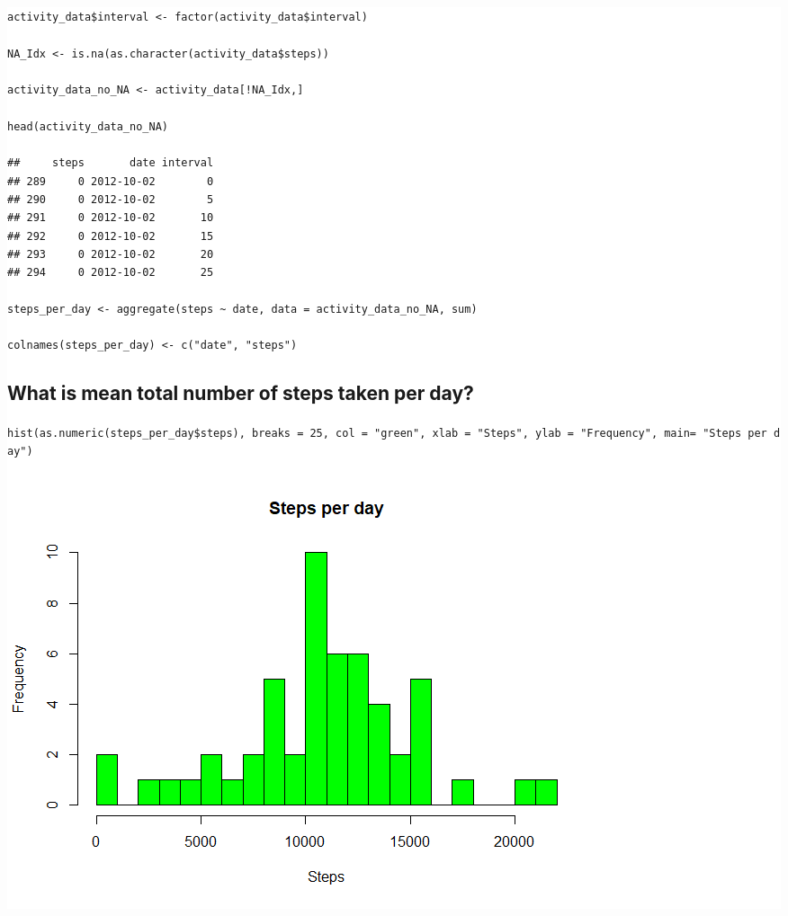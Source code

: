     activity_data$interval <- factor(activity_data$interval)

    NA_Idx <- is.na(as.character(activity_data$steps))

    activity_data_no_NA <- activity_data[!NA_Idx,]

    head(activity_data_no_NA)

    ##     steps       date interval
    ## 289     0 2012-10-02        0
    ## 290     0 2012-10-02        5
    ## 291     0 2012-10-02       10
    ## 292     0 2012-10-02       15
    ## 293     0 2012-10-02       20
    ## 294     0 2012-10-02       25

    steps_per_day <- aggregate(steps ~ date, data = activity_data_no_NA, sum)

    colnames(steps_per_day) <- c("date", "steps")

What is mean total number of steps taken per day?
-------------------------------------------------

    hist(as.numeric(steps_per_day$steps), breaks = 25, col = "green", xlab = "Steps", ylab = "Frequency", main= "Steps per day")

![](PA1_template_files/figure-markdown_strict/unnamed-chunk-2-1.png)
